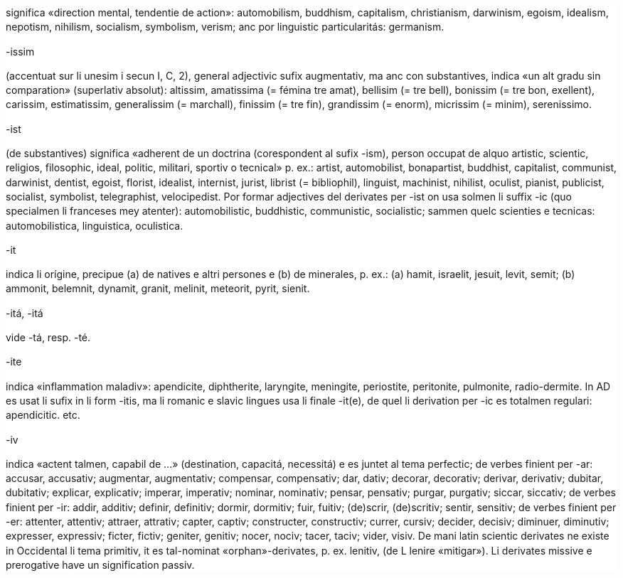 significa «direction mental, tendentie de action»: automobilism,
buddhism, capitalism, christianism, darwinism, egoism, idealism,
nepotism, nihilism, socialism, symbolism, verism; anc por linguistic
particularitás: germanism.

-issim

(accentuat sur li unesim i secun I, C, 2), general adjectivic sufix
augmentativ, ma anc con substantives, indica «un alt gradu sin
comparation» (superlativ absolut): altissim, amatissima (= fémina tre
amat), bellisim (= tre bell), bonissim (= tre bon, exellent), carissim,
estimatissim, generalissim (= marchall), finissim (= tre fin),
grandissim (= enorm), micrissim (= minim), serenissimo.

-ist




(de substantives) significa «adherent de un doctrina (corespondent al
sufix -ism), person occupat de alquo artistic, scientic, religios,
filosophic, ideal, politic, militari, sportiv o tecnical» p. ex.:
artist, automobilist, bonapartist, buddhist, capitalist, communist,
darwinist, dentist, egoist, florist, idealist, internist, jurist,
librist (= bibliophil), linguist, machinist, nihilist, oculist, pianist,
publicist, socialist, symbolist, telegraphist, velocipedist. Por formar
adjectives del derivates per -ist on
usa solmen li suffix -ic (quo specialmen li franceses mey atenter):
automobilistic, buddhistic, communistic, socialistic; sammen quelc
scienties e tecnicas: automobilistica, linguistica, oculistica.

-it

indica li orígine, precipue (a) de natives e altri persones e (b) de
minerales, p. ex.: (a) hamit, israelit, jesuit, levit, semit; (b)
ammonit, belemnit, dynamit, granit, melinit, meteorit, pyrit, sienit.

-itá, -itá

vide -tá, resp. -té.

-ite

indica «inflammation maladiv»: apendicite, diphtherite, laryngite,
meningite, periostite, peritonite, pulmonite, radio-dermite. In AD es
usat li sufix in li form -itis, ma li romanic e slavic lingues usa li
finale -it(e), de quel li derivation per -ic es totalmen regulari:
apendicitic. etc.

-iv

indica «actent talmen, capabil de ...» (destination, capacitá,
necessitá) e es juntet al tema perfectic; de verbes finient per -ar:
accusar, accusativ; augmentar, augmentativ; compensar, compensativ; dar,
dativ; decorar, decorativ; derivar, derivativ; dubitar, dubitativ;
explicar, explicativ; imperar, imperativ; nominar, nominativ; pensar,
pensativ; purgar, purgativ; siccar, siccativ; de verbes finient per -ir:
addir, additiv; definir, definitiv; dormir, dormitiv; fuir, fuitiv;
(de)scrir, (de)scritiv; sentir, sensitiv; de verbes finient per -er:
attenter, attentiv; attraer, attrativ; capter, captiv; constructer,
constructiv; currer, cursiv; decider, decisiv; diminuer, diminutiv;
expresser, expressiv; ficter, fictiv; geniter, genitiv; nocer, nociv;
tacer, taciv; vider, visiv. De mani latin scientic derivates ne existe
in Occidental li tema primitiv, it es tal-nominat «orphan»-derivates, p.
ex. lenitiv, (de L lenire «mitigar»). Li derivates missive e prerogative
have un signification passiv.
